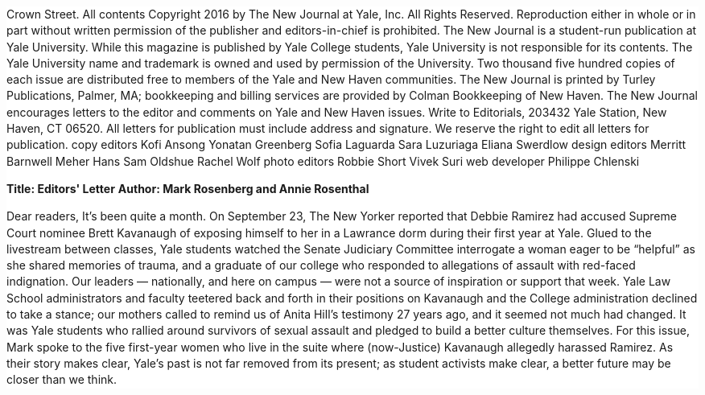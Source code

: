 Crown Street. All contents Copyright 2016 by The New Journal at Yale, Inc. All Rights Reserved. Reproduction either in whole or in part without written permission of the 
publisher and editors-in-chief is prohibited. The New Journal is a student-run publication at Yale University. While this magazine is published by Yale College students, Yale 
University is not responsible for its contents. The Yale University name and trademark is owned and used by permission of the University. Two thousand five hundred copies 
of each issue are distributed free to members of the Yale and New Haven communities. The New Journal is printed by Turley Publications, Palmer, MA; bookkeeping and 
billing services are provided by Colman Bookkeeping of New Haven. The New Journal encourages letters to the editor and comments on Yale and New Haven issues. Write 
to Editorials, 203432 Yale Station, New Haven, CT 06520. All letters for publication must include address and signature. We reserve the right to edit all letters for publication.
copy editors
Kofi Ansong
Yonatan Greenberg
Sofia Laguarda
Sara Luzuriaga
Eliana Swerdlow
design editors 
Merritt Barnwell
Meher Hans 
Sam Oldshue
Rachel Wolf
photo editors
Robbie Short
Vivek Suri
web developer
Philippe Chlenski


**Title: Editors' Letter**
**Author: Mark Rosenberg and Annie Rosenthal**

Dear readers,
It’s been quite a month. On September 23, The New Yorker reported that Debbie Ramirez had accused Supreme 
Court nominee Brett Kavanaugh of exposing himself to her in a Lawrance dorm during their first year at Yale. Glued to 
the livestream between classes, Yale students watched the Senate Judiciary Committee interrogate a woman eager to be 
“helpful” as she shared memories of trauma, and a graduate of our college who responded to allegations of assault with 
red-faced indignation. Our leaders –– nationally, and here on campus –– were not a source of inspiration or support that 
week. Yale Law School administrators and faculty teetered back and forth in their positions on Kavanaugh and the College 
administration declined to take a stance; our mothers called to remind us of Anita Hill’s testimony 27 years ago, and it 
seemed not much had changed. It was Yale students who rallied around survivors of sexual assault and pledged to build a 
better culture themselves. For this issue, Mark spoke to the five first-year women who live in the suite where (now-Justice) 
Kavanaugh allegedly harassed Ramirez. As their story makes clear, Yale’s past is not far removed from its present; as student 
activists make clear, a better future may be closer than we think.
